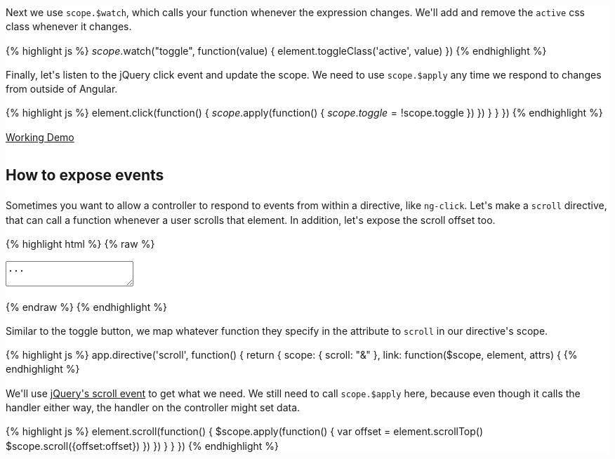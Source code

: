Next we use `scope.$watch`, which calls your function whenever the expression changes. We'll add and remove the `active` css class whenever it changes.

{% highlight js %}
            $scope.$watch("toggle", function(value) {
                element.toggleClass('active', value) 
            })
{% endhighlight %}

Finally, let's listen to the jQuery click event and update the scope. We need to use `scope.$apply` any time we respond to changes from outside of Angular.

{% highlight js %}
            element.click(function() {
                $scope.$apply(function() {
                    $scope.toggle = !$scope.toggle
                })
            })
        }
    }
})
{% endhighlight %}

<a href="/examples/button-toggle.html" target="_blank">Working Demo</a>


How to expose events
--------------------

Sometimes you want to allow a controller to respond to events from within a directive, like `ng-click`. Let's make a `scroll` directive, that can call a function whenever a user scrolls that element. In addition, let's expose the scroll offset too. 

{% highlight html %}
{% raw %}
<textarea scroll="onScroll(offset)">...</textarea>
{% endraw %}
{% endhighlight %}

Similar to the toggle button, we map whatever function they specify in the attribute to `scroll` in our directive's scope. 

{% highlight js %}
app.directive('scroll', function() {
    return {
        scope: {
            scroll: "&"
        },
        link: function($scope, element, attrs) {
{% endhighlight %}

We'll use [jQuery's scroll event](http://api.jquery.com/scroll/) to get what we need. We still need to call `scope.$apply` here, because even though it calls the handler either way, the handler on the controller might set data.

{% highlight js %}
            element.scroll(function() {
                $scope.apply(function() {
                    var offset = element.scrollTop()
                    $scope.scroll({offset:offset})
                })
            })
        }
    }
})
{% endhighlight %}
